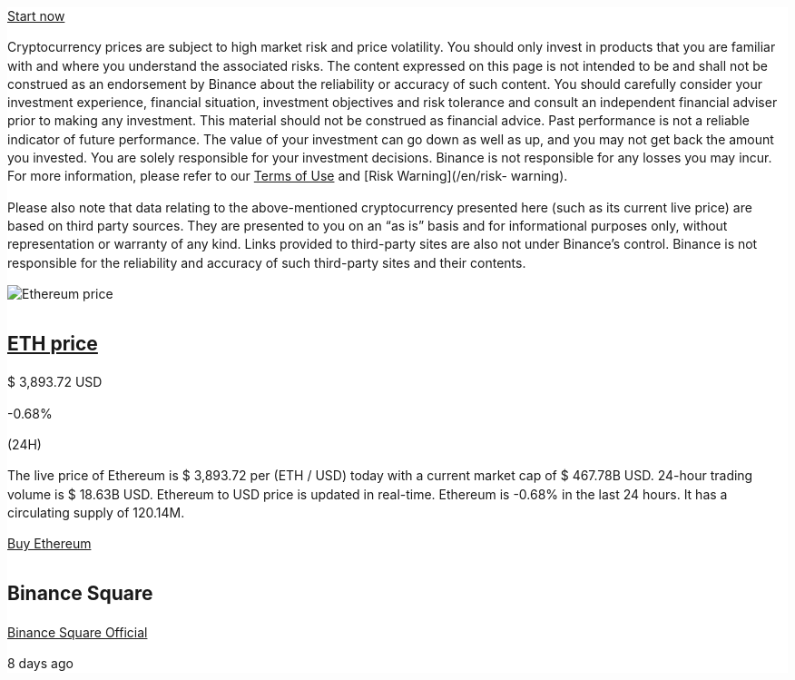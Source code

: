 [Start
now](https://accounts.binance.com/en/register?return_to=aHR0cHM6Ly93d3cuYmluYW5jZS5jb20vZW4vYnV5LXNlbGwtY3J5cHRvP2NyeXB0bz1FVEgmZmlhdD1VU0Q=&registerChannel=SEO_page)

Cryptocurrency prices are subject to high market risk and price volatility.
You should only invest in products that you are familiar with and where you
understand the associated risks. The content expressed on this page is not
intended to be and shall not be construed as an endorsement by Binance about
the reliability or accuracy of such content. You should carefully consider
your investment experience, financial situation, investment objectives and
risk tolerance and consult an independent financial adviser prior to making
any investment. This material should not be construed as financial advice.
Past performance is not a reliable indicator of future performance. The value
of your investment can go down as well as up, and you may not get back the
amount you invested. You are solely responsible for your investment decisions.
Binance is not responsible for any losses you may incur. For more information,
please refer to our [Terms of Use](/en/terms) and [Risk Warning](/en/risk-
warning).

Please also note that data relating to the above-mentioned cryptocurrency
presented here (such as its current live price) are based on third party
sources. They are presented to you on an “as is” basis and for informational
purposes only, without representation or warranty of any kind. Links provided
to third-party sites are also not under Binance’s control. Binance is not
responsible for the reliability and accuracy of such third-party sites and
their contents.

![Ethereum
price](https://s2.coinmarketcap.com/static/img/coins/64x64/1027.png)

## [ETH price](/en/price/ethereum)

$ 3,893.72 USD

-0.68%

(24H)

The live price of Ethereum is $ 3,893.72 per (ETH / USD) today with a current
market cap of $ 467.78B USD. 24-hour trading volume is $ 18.63B USD. Ethereum
to USD price is updated in real-time. Ethereum is -0.68% in the last 24 hours.
It has a circulating supply of 120.14M.

[Buy
Ethereum](https://accounts.binance.com/en/register?return_to=aHR0cHM6Ly93d3cuYmluYW5jZS5jb20vZW4vYnV5LXNlbGwtY3J5cHRvP2NyeXB0bz1FVEgmZmlhdD1VU0Q=&registerChannel=SEO_page)

## Binance Square

[](/en/square/profile/Binance_Square_Official)

[Binance Square Official](/en/square/profile/Binance_Square_Official)

8 days ago
